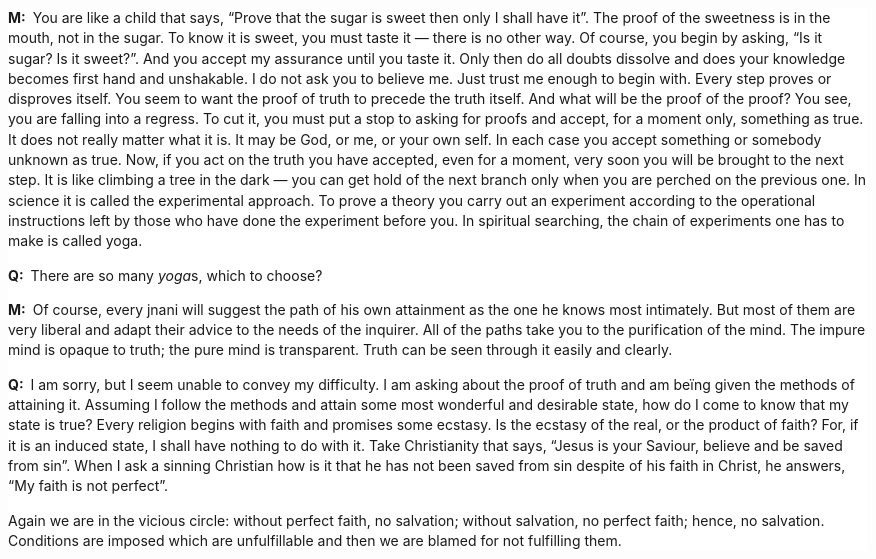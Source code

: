 **M:**&ensp;You are like a child that says, “Prove that the sugar is sweet then only I shall have it”. 
The proof of the sweetness is in the mouth, not in the sugar. 
To know it is sweet, you must taste it — there is no other way. 
Of course, you begin by asking, “Is it sugar? Is it sweet?”. 
And you accept my assurance until you taste it. 
Only then do all doubts dissolve and does your knowledge becomes first hand and unshakable. 
I do not ask you to believe me. 
Just trust me enough to begin with. 
Every step proves or disproves itself. 
You seem to want the proof of truth to precede the truth itself. 
And what will be the proof of the proof? 
You see, you are falling into a regress. 
To cut it, you must put a stop to asking for proofs and accept, for a moment only, something as true. 
It does not really matter what it is. 
It may be God, or me, or your own self. 
In each case you accept something or somebody unknown as true. 
Now, if you act on the truth you have accepted, even for a moment, very soon you will be brought to the next step. 
It is like climbing a tree in the dark — you can get hold of the next branch only when you are perched on the previous one. 
In science it is called the experimental approach. 
To prove a theory you carry out an experiment according to the operational instructions left by those who have done the experiment before you. 
In spiritual searching, the chain of experiments one has to make is called <span data-tippy-content="One of the six systems of the Hindu philosophy (from <em>yoj</em>, to yoke or join). <em>Yoga</em> teaches the means by which the individual spirit (<em>jivatma</em>) can be joined or united with the universal spirit (<em>Paramatma</em>).">yoga</span>.

**Q:**&ensp;There are so many *yoga*s, which to choose?

**M:**&ensp;Of course, every <span data-tippy-content="The knower, especially of the higher knowledge derived from meditation; “closely related to the knowledge of Brahman”.">jnani</span> will suggest the path of his own attainment as the one he knows most intimately. 
But most of them are very liberal and adapt their advice to the needs of the inquirer. 
All of the paths take you to the purification of the mind. 
The impure mind is opaque to truth; the pure mind is transparent. 
Truth can be seen through it easily and clearly.

**Q:**&ensp;I am sorry, but I seem unable to convey my difficulty. 
I am asking about the proof of truth and am beïng given the methods of attaining it. 
Assuming I follow the methods and attain some most wonderful and desirable state, how do I come to know that my state is true? 
Every religion begins with faith and promises some ecstasy. 
Is the ecstasy of the real, or the product of faith? 
For, if it is an induced state, I shall have nothing to do with it. 
Take Christianity that says, “Jesus is your Saviour, believe and be saved from sin”. 
When I ask a sinning Christian how is it that he has not been saved from sin despite of his faith in Christ, he answers, “My faith is not perfect”. 

Again we are in the vicious circle: without perfect faith, no salvation; without salvation, no perfect faith; hence, 
no salvation. 
Conditions are imposed which are unfulfillable and then we are blamed for not fulfilling them.
